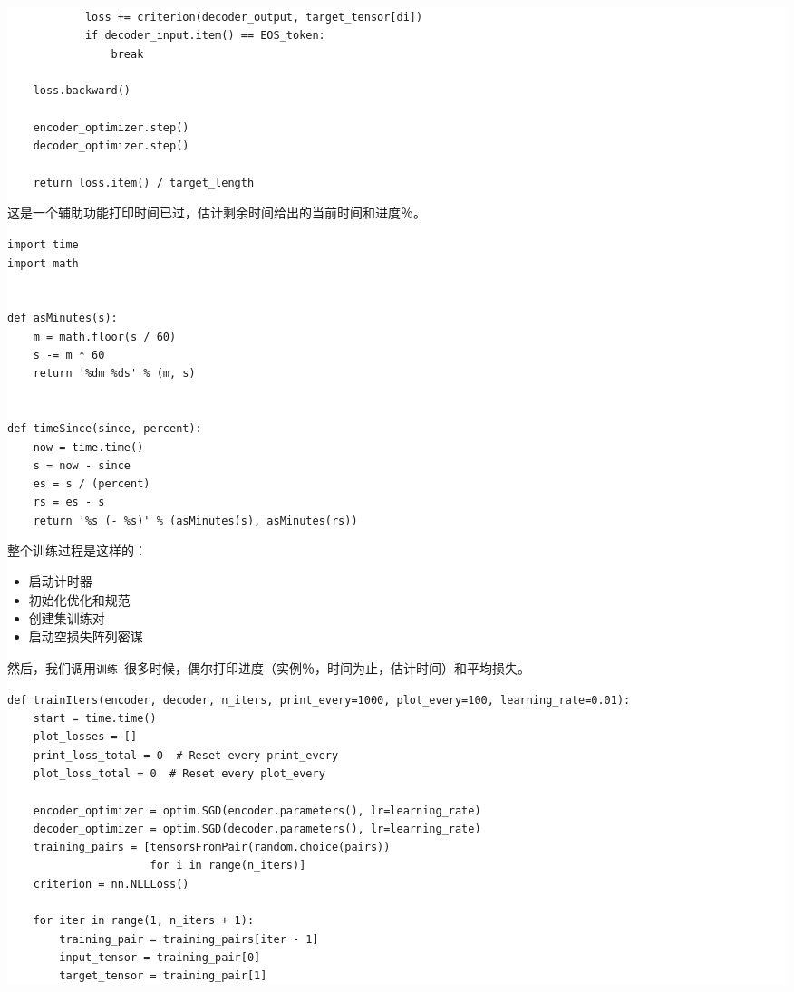                 loss += criterion(decoder_output, target_tensor[di])
                if decoder_input.item() == EOS_token:
                    break
    
        loss.backward()
    
        encoder_optimizer.step()
        decoder_optimizer.step()
    
        return loss.item() / target_length
    

这是一个辅助功能打印时间已过，估计剩余时间给出的当前时间和进度％。

    
    
    import time
    import math
    
    
    def asMinutes(s):
        m = math.floor(s / 60)
        s -= m * 60
        return '%dm %ds' % (m, s)
    
    
    def timeSince(since, percent):
        now = time.time()
        s = now - since
        es = s / (percent)
        rs = es - s
        return '%s (- %s)' % (asMinutes(s), asMinutes(rs))
    

整个训练过程是这样的：

  * 启动计时器
  * 初始化优化和规范
  * 创建集训练对
  * 启动空损失阵列密谋

然后，我们调用`训练 `很多时候，偶尔打印进度（实例％，时间为止，估计时间）和平均损失。

    
    
    def trainIters(encoder, decoder, n_iters, print_every=1000, plot_every=100, learning_rate=0.01):
        start = time.time()
        plot_losses = []
        print_loss_total = 0  # Reset every print_every
        plot_loss_total = 0  # Reset every plot_every
    
        encoder_optimizer = optim.SGD(encoder.parameters(), lr=learning_rate)
        decoder_optimizer = optim.SGD(decoder.parameters(), lr=learning_rate)
        training_pairs = [tensorsFromPair(random.choice(pairs))
                          for i in range(n_iters)]
        criterion = nn.NLLLoss()
    
        for iter in range(1, n_iters + 1):
            training_pair = training_pairs[iter - 1]
            input_tensor = training_pair[0]
            target_tensor = training_pair[1]
    